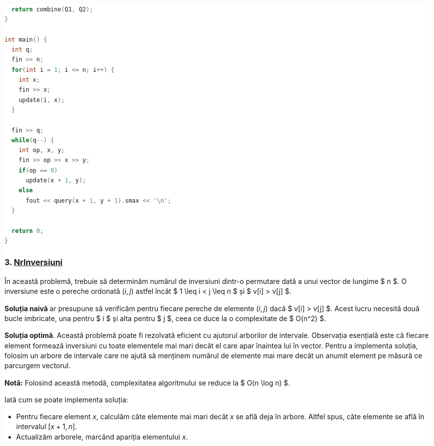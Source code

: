 ```cpp
  return combine(Q1, Q2);
}

int main() {
  int q;
  fin >> n;
  for(int i = 1; i <= n; i++) {
    int x;
    fin >> x;
    update(i, x);
  }

  fin >> q;
  while(q--) {
    int op, x, y;
    fin >> op >> x >> y;
    if(op == 0)
      update(x + 1, y);
    else
      fout << query(x + 1, y + 1).smax << '\n';
  }

  return 0;
}
```

### 3. [NrInversiuni](https://www.pbinfo.ro/probleme/3206/nrinversiuni)

În această problemă, trebuie să determinăm numărul de inversiuni dintr-o
permutare dată a unui vector de lungime $ n $. O inversiune este o pereche
ordonată $(i, j)$ astfel încât $ 1 \leq i < j \leq n $ și $ v[i] > v[j] $.

**Soluția naivă** ar presupune să verificăm pentru fiecare pereche de elemente
$(i, j)$ dacă $ v[i] > v[j] $. Acest lucru necesită două bucle imbricate, una
pentru $ i $ și alta pentru $ j $, ceea ce duce la o complexitate de $ O(n^2) $.

**Soluția optimă**. Această problemă poate fi rezolvată eficient cu ajutorul
arborilor de intervale. Observația esențială este că fiecare element formează
inversiuni cu toate elementele mai mari decât el care apar înaintea lui în
vector. Pentru a implementa soluția, folosim un arbore de intervale care ne
ajută să menținem numărul de elemente mai mare decât un anumit element pe măsură
ce parcurgem vectorul.

**Notă:** Folosind această metodă, complexitatea algoritmului se reduce la $ O(n
\log n) $.

Iată cum se poate implementa soluția:

- Pentru fiecare element $x$, calculăm câte elemente mai mari decât $x$ se află
  deja în arbore. Altfel spus, câte elemente se află în intervalul $[x+1,n]$.
- Actualizăm arborele, marcând apariția elementului $x$.
